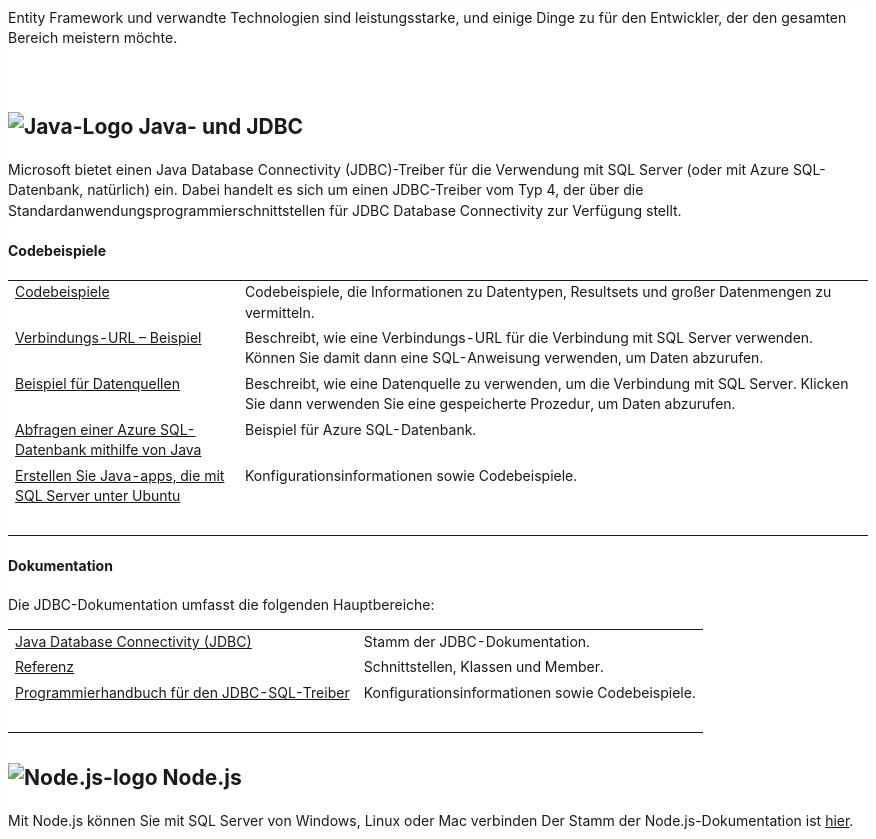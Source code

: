 Entity Framework und verwandte Technologien sind leistungsstarke, und einige Dinge zu für den Entwickler, der den gesamten Bereich meistern möchte.

&nbsp;



<a name="an-130-jdbc-docu" />

## <a name="java-logoimage-ref-330-java-java-and-jdbc"></a>![Java-Logo][image-ref-330-java] Java- und JDBC

Microsoft bietet einen Java Database Connectivity (JDBC)-Treiber für die Verwendung mit SQL Server (oder mit Azure SQL-Datenbank, natürlich) ein. Dabei handelt es sich um einen JDBC-Treiber vom Typ 4, der über die Standardanwendungsprogrammierschnittstellen für JDBC Database Connectivity zur Verfügung stellt.

#### <a name="code-examples"></a>Codebeispiele

|||
| :-- | :-- |
| [Codebeispiele](./jdbc/code-samples/index.md) | Codebeispiele, die Informationen zu Datentypen, Resultsets und großer Datenmengen zu vermitteln. |
| [Verbindungs-URL – Beispiel](./jdbc/connection-url-sample.md) | Beschreibt, wie eine Verbindungs-URL für die Verbindung mit SQL Server verwenden. Können Sie damit dann eine SQL-Anweisung verwenden, um Daten abzurufen. |
| [Beispiel für Datenquellen](./jdbc/data-source-sample.md) | Beschreibt, wie eine Datenquelle zu verwenden, um die Verbindung mit SQL Server. Klicken Sie dann verwenden Sie eine gespeicherte Prozedur, um Daten abzurufen. |
| [Abfragen einer Azure SQL-Datenbank mithilfe von Java](https://docs.microsoft.com/azure/sql-database/sql-database-connect-query-java) | Beispiel für Azure SQL-Datenbank. |
| [Erstellen Sie Java-apps, die mit SQL Server unter Ubuntu](https://www.microsoft.com/sql-server/developer-get-started/java/ubuntu/) | Konfigurationsinformationen sowie Codebeispiele. |
| &nbsp; | <br /> |

#### <a name="documentation"></a>Dokumentation

Die JDBC-Dokumentation umfasst die folgenden Hauptbereiche:

|||
| :-- | :-- |
| [Java Database Connectivity (JDBC)](./jdbc/index.md) | Stamm der JDBC-Dokumentation. |
| [Referenz](./jdbc/reference/index.md) | Schnittstellen, Klassen und Member. |
| [Programmierhandbuch für den JDBC-SQL-Treiber](./jdbc/programming-guide-for-jdbc-sql-driver.md) | Konfigurationsinformationen sowie Codebeispiele. |
| &nbsp; | <br /> |



<a name="an-140-node-js-docu" />

## <a name="nodejs-logoimage-ref-340-node-nodejs"></a>![Node.js-logo][image-ref-340-node] Node.js

Mit Node.js können Sie mit SQL Server von Windows, Linux oder Mac verbinden Der Stamm der Node.js-Dokumentation ist [hier](./node-js/index.md).


[image-ref-322-cpp]: ./media/homepage-sql-connection-drivers/gm-cpp-4point-p61f.png
[image-ref-320-csharp]: ./media/homepage-sql-connection-drivers/gm-csharp-c10c.png
[image-ref-333-ef]: ./media/homepage-sql-connection-drivers/gm-entity-framework-ef20d.png
[image-ref-330-java]: ./media/homepage-sql-connection-drivers/gm-java-j18c.png
[image-ref-340-node]: ./media/homepage-sql-connection-drivers/gm-node-n30.png
[image-ref-350-odbc]: ./media/homepage-sql-connection-drivers/gm-odbc-ic55826-o35.png
[image-ref-360-php]: ./media/homepage-sql-connection-drivers/gm-php-php60.png
[image-ref-370-python]: ./media/homepage-sql-connection-drivers/gm-python-py72.png
[image-ref-380-ruby]: ./media/homepage-sql-connection-drivers/gm-ruby-un-r82.png
[image-ref-390-aka-ms-sqldev-choose-language]: ./media/homepage-sql-connection-drivers/gm-aka-ms-sqldev-choose-language-g21.png
[image-ref-400-aka-ms-sqldev-java-ubuntu]: ./media/homepage-sql-connection-drivers/gm-aka-ms-sqldev-java-ubuntu-c31.png